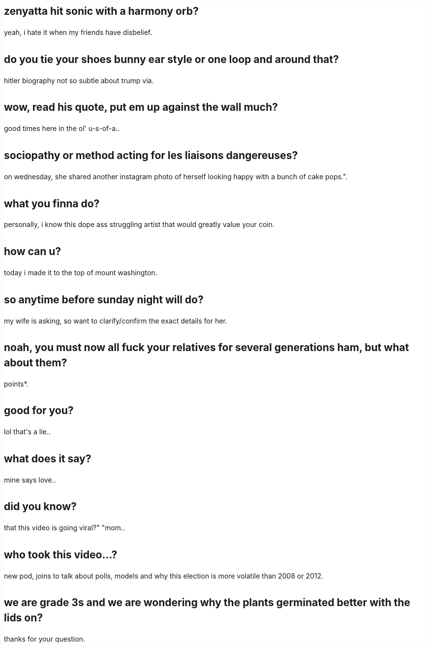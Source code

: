 ## zenyatta hit sonic with a harmony orb?
yeah, i hate it when my friends have disbelief.

## do you tie your shoes bunny ear style or one loop and around that?
hitler biography not so subtle about trump via.

## wow, read his quote, put em up against the wall much?
good times here in the ol' u-s-of-a..

## sociopathy or method acting for les liaisons dangereuses?
on wednesday, she shared another instagram photo of herself looking happy with a bunch of cake pops.".

## what you finna do?
personally, i know this dope ass struggling artist that would greatly value your coin.

## how can u?
today i made it to the top of mount washington.

## so anytime before sunday night will do?
my wife is asking, so want to clarify/confirm the exact details for her.

## noah, you must now all fuck your relatives for several generations ham, but what about them?
points*.

## good for you?
lol that's a lie..

## what does it say?
mine says love..

## did you know?
that this video is going viral?" "mom..

## who took this video...?
new pod, joins to talk about polls, models and why this election is more volatile than 2008 or 2012.

## we are grade 3s and we are wondering why the plants germinated better with the lids on?
thanks for your question.
